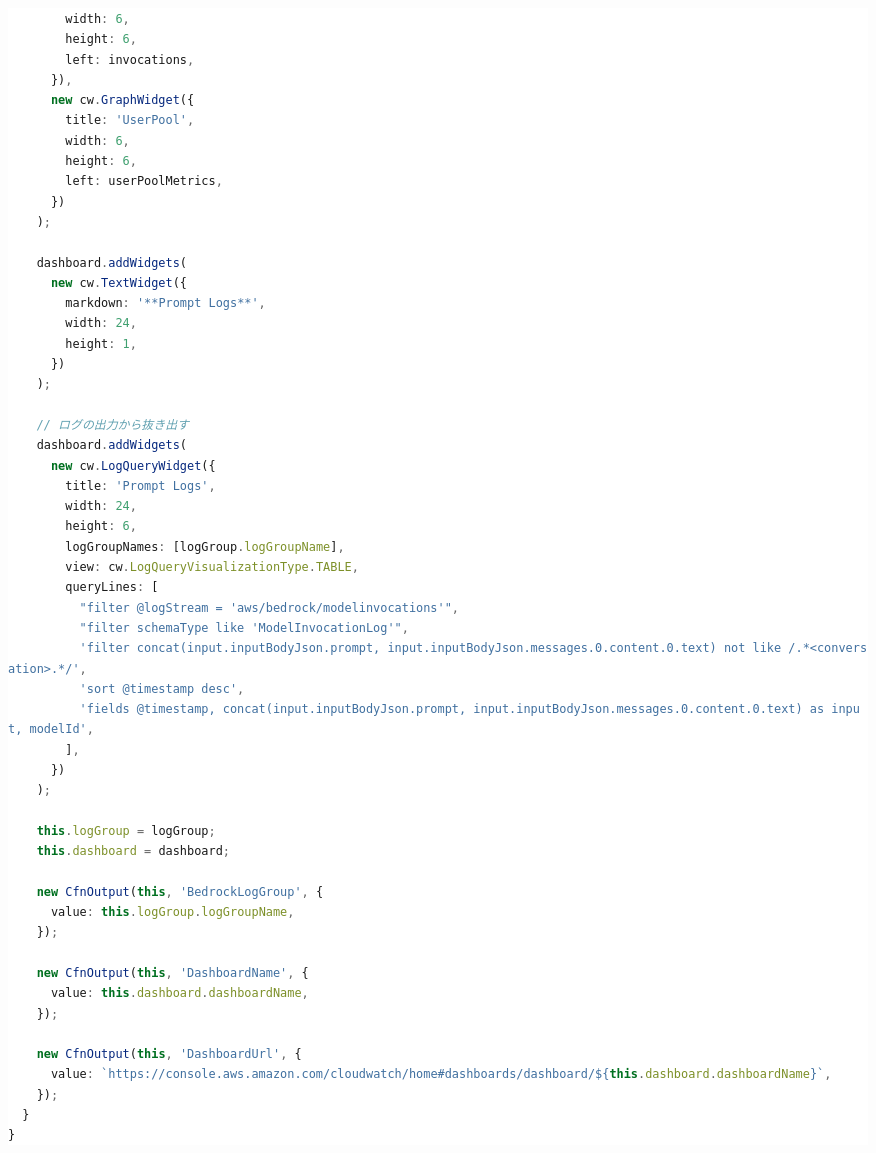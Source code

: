 ```typescript:packages/cdk/lib/dashboard-stack.ts
        width: 6,
        height: 6,
        left: invocations,
      }),
      new cw.GraphWidget({
        title: 'UserPool',
        width: 6,
        height: 6,
        left: userPoolMetrics,
      })
    );

    dashboard.addWidgets(
      new cw.TextWidget({
        markdown: '**Prompt Logs**',
        width: 24,
        height: 1,
      })
    );

    // ログの出力から抜き出す
    dashboard.addWidgets(
      new cw.LogQueryWidget({
        title: 'Prompt Logs',
        width: 24,
        height: 6,
        logGroupNames: [logGroup.logGroupName],
        view: cw.LogQueryVisualizationType.TABLE,
        queryLines: [
          "filter @logStream = 'aws/bedrock/modelinvocations'",
          "filter schemaType like 'ModelInvocationLog'",
          'filter concat(input.inputBodyJson.prompt, input.inputBodyJson.messages.0.content.0.text) not like /.*<conversation>.*/',
          'sort @timestamp desc',
          'fields @timestamp, concat(input.inputBodyJson.prompt, input.inputBodyJson.messages.0.content.0.text) as input, modelId',
        ],
      })
    );

    this.logGroup = logGroup;
    this.dashboard = dashboard;

    new CfnOutput(this, 'BedrockLogGroup', {
      value: this.logGroup.logGroupName,
    });

    new CfnOutput(this, 'DashboardName', {
      value: this.dashboard.dashboardName,
    });

    new CfnOutput(this, 'DashboardUrl', {
      value: `https://console.aws.amazon.com/cloudwatch/home#dashboards/dashboard/${this.dashboard.dashboardName}`,
    });
  }
}
```
